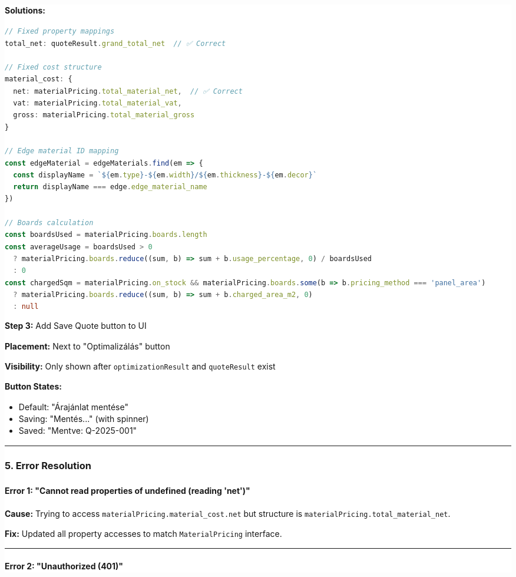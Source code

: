 **Solutions:**
```typescript
// Fixed property mappings
total_net: quoteResult.grand_total_net  // ✅ Correct

// Fixed cost structure
material_cost: {
  net: materialPricing.total_material_net,  // ✅ Correct
  vat: materialPricing.total_material_vat,
  gross: materialPricing.total_material_gross
}

// Edge material ID mapping
const edgeMaterial = edgeMaterials.find(em => {
  const displayName = `${em.type}-${em.width}/${em.thickness}-${em.decor}`
  return displayName === edge.edge_material_name
})

// Boards calculation
const boardsUsed = materialPricing.boards.length
const averageUsage = boardsUsed > 0 
  ? materialPricing.boards.reduce((sum, b) => sum + b.usage_percentage, 0) / boardsUsed 
  : 0
const chargedSqm = materialPricing.on_stock && materialPricing.boards.some(b => b.pricing_method === 'panel_area')
  ? materialPricing.boards.reduce((sum, b) => sum + b.charged_area_m2, 0)
  : null
```

**Step 3:** Add Save Quote button to UI

**Placement:** Next to "Optimalizálás" button

**Visibility:** Only shown after `optimizationResult` and `quoteResult` exist

**Button States:**
- Default: "Árajánlat mentése"
- Saving: "Mentés..." (with spinner)
- Saved: "Mentve: Q-2025-001"

---

### 5. Error Resolution

#### Error 1: "Cannot read properties of undefined (reading 'net')"

**Cause:** Trying to access `materialPricing.material_cost.net` but structure is `materialPricing.total_material_net`.

**Fix:** Updated all property accesses to match `MaterialPricing` interface.

---

#### Error 2: "Unauthorized (401)"
